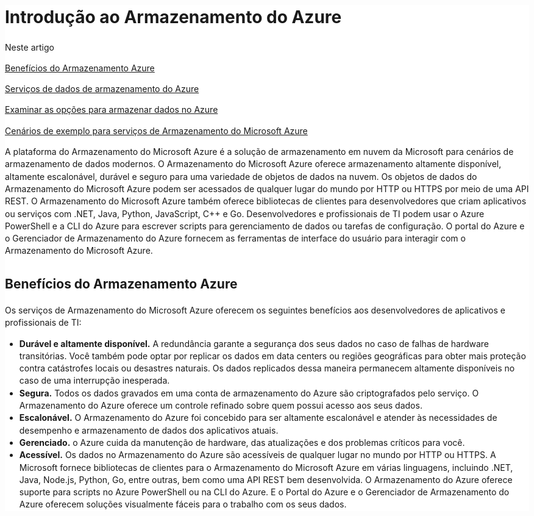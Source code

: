 # Introdução ao Armazenamento do Azure



Neste artigo

[Benefícios do Armazenamento Azure](https://learn.microsoft.com/pt-br/azure/storage/common/storage-introduction#benefits-of-azure-storage)

[Serviços de dados de armazenamento do Azure](https://learn.microsoft.com/pt-br/azure/storage/common/storage-introduction#azure-storage-data-services)

[Examinar as opções para armazenar dados no Azure](https://learn.microsoft.com/pt-br/azure/storage/common/storage-introduction#review-options-for-storing-data-in-azure)

[Cenários de exemplo para serviços de Armazenamento do Microsoft Azure](https://learn.microsoft.com/pt-br/azure/storage/common/storage-introduction#sample-scenarios-for-azure-storage-services)

A plataforma do Armazenamento do Microsoft Azure é a solução de armazenamento em nuvem da Microsoft para cenários de armazenamento de dados modernos. O Armazenamento do Microsoft Azure oferece armazenamento altamente disponível, altamente escalonável, durável e seguro para uma variedade de objetos de dados na nuvem. Os objetos de dados do Armazenamento do Microsoft Azure podem ser acessados de qualquer lugar do mundo por HTTP ou HTTPS por meio de uma API REST. O Armazenamento do Microsoft Azure também oferece bibliotecas de clientes para desenvolvedores que criam aplicativos ou serviços com .NET, Java, Python, JavaScript, C++ e Go. Desenvolvedores e profissionais de TI podem usar o Azure PowerShell e a CLI do Azure para escrever scripts para gerenciamento de dados ou tarefas de configuração. O portal do Azure e o Gerenciador de Armazenamento do Azure fornecem as ferramentas de interface do usuário para interagir com o Armazenamento do Microsoft Azure.



## Benefícios do Armazenamento Azure

Os serviços de Armazenamento do Microsoft Azure oferecem os seguintes benefícios aos desenvolvedores de aplicativos e profissionais de TI:

- **Durável e altamente disponível.** A redundância garante a segurança dos seus dados no caso de falhas de hardware transitórias. Você também pode optar por replicar os dados em data centers ou regiões geográficas para obter mais proteção contra catástrofes locais ou desastres naturais. Os dados replicados dessa maneira permanecem altamente disponíveis no caso de uma interrupção inesperada.
- **Segura.** Todos os dados gravados em uma conta de armazenamento do Azure são criptografados pelo serviço. O Armazenamento do Azure oferece um controle refinado sobre quem possui acesso aos seus dados.
- **Escalonável.** O Armazenamento do Azure foi concebido para ser altamente escalonável e atender às necessidades de desempenho e armazenamento de dados dos aplicativos atuais.
- **Gerenciado.** o Azure cuida da manutenção de hardware, das atualizações e dos problemas críticos para você.
- **Acessível.** Os dados no Armazenamento do Azure são acessíveis de qualquer lugar no mundo por HTTP ou HTTPS. A Microsoft fornece bibliotecas de clientes para o Armazenamento do Microsoft Azure em várias linguagens, incluindo .NET, Java, Node.js, Python, Go, entre outras, bem como uma API REST bem desenvolvida. O Armazenamento do Azure oferece suporte para scripts no Azure PowerShell ou na CLI do Azure. E o Portal do Azure e o Gerenciador de Armazenamento do Azure oferecem soluções visualmente fáceis para o trabalho com os seus dados.

